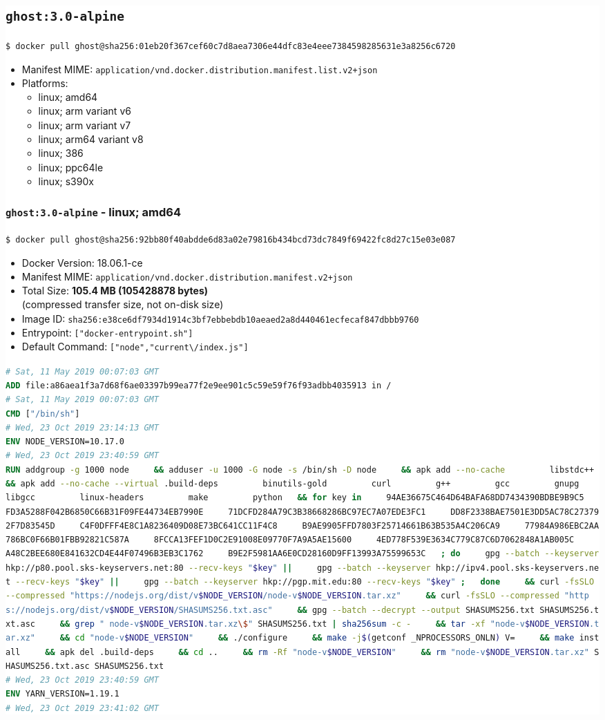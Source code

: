 ## `ghost:3.0-alpine`

```console
$ docker pull ghost@sha256:01eb20f367cef60c7d8aea7306e44dfc83e4eee7384598285631e3a8256c6720
```

-	Manifest MIME: `application/vnd.docker.distribution.manifest.list.v2+json`
-	Platforms:
	-	linux; amd64
	-	linux; arm variant v6
	-	linux; arm variant v7
	-	linux; arm64 variant v8
	-	linux; 386
	-	linux; ppc64le
	-	linux; s390x

### `ghost:3.0-alpine` - linux; amd64

```console
$ docker pull ghost@sha256:92bb80f40abdde6d83a02e79816b434bcd73dc7849f69422fc8d27c15e03e087
```

-	Docker Version: 18.06.1-ce
-	Manifest MIME: `application/vnd.docker.distribution.manifest.v2+json`
-	Total Size: **105.4 MB (105428878 bytes)**  
	(compressed transfer size, not on-disk size)
-	Image ID: `sha256:e38ce6df7934d1914c3bf7ebbebdb10aeaed2a8d440461ecfecaf847dbbb9760`
-	Entrypoint: `["docker-entrypoint.sh"]`
-	Default Command: `["node","current\/index.js"]`

```dockerfile
# Sat, 11 May 2019 00:07:03 GMT
ADD file:a86aea1f3a7d68f6ae03397b99ea77f2e9ee901c5c59e59f76f93adbb4035913 in / 
# Sat, 11 May 2019 00:07:03 GMT
CMD ["/bin/sh"]
# Wed, 23 Oct 2019 23:14:13 GMT
ENV NODE_VERSION=10.17.0
# Wed, 23 Oct 2019 23:40:59 GMT
RUN addgroup -g 1000 node     && adduser -u 1000 -G node -s /bin/sh -D node     && apk add --no-cache         libstdc++     && apk add --no-cache --virtual .build-deps         binutils-gold         curl         g++         gcc         gnupg         libgcc         linux-headers         make         python   && for key in     94AE36675C464D64BAFA68DD7434390BDBE9B9C5     FD3A5288F042B6850C66B31F09FE44734EB7990E     71DCFD284A79C3B38668286BC97EC7A07EDE3FC1     DD8F2338BAE7501E3DD5AC78C273792F7D83545D     C4F0DFFF4E8C1A8236409D08E73BC641CC11F4C8     B9AE9905FFD7803F25714661B63B535A4C206CA9     77984A986EBC2AA786BC0F66B01FBB92821C587A     8FCCA13FEF1D0C2E91008E09770F7A9A5AE15600     4ED778F539E3634C779C87C6D7062848A1AB005C     A48C2BEE680E841632CD4E44F07496B3EB3C1762     B9E2F5981AA6E0CD28160D9FF13993A75599653C   ; do     gpg --batch --keyserver hkp://p80.pool.sks-keyservers.net:80 --recv-keys "$key" ||     gpg --batch --keyserver hkp://ipv4.pool.sks-keyservers.net --recv-keys "$key" ||     gpg --batch --keyserver hkp://pgp.mit.edu:80 --recv-keys "$key" ;   done     && curl -fsSLO --compressed "https://nodejs.org/dist/v$NODE_VERSION/node-v$NODE_VERSION.tar.xz"     && curl -fsSLO --compressed "https://nodejs.org/dist/v$NODE_VERSION/SHASUMS256.txt.asc"     && gpg --batch --decrypt --output SHASUMS256.txt SHASUMS256.txt.asc     && grep " node-v$NODE_VERSION.tar.xz\$" SHASUMS256.txt | sha256sum -c -     && tar -xf "node-v$NODE_VERSION.tar.xz"     && cd "node-v$NODE_VERSION"     && ./configure     && make -j$(getconf _NPROCESSORS_ONLN) V=     && make install     && apk del .build-deps     && cd ..     && rm -Rf "node-v$NODE_VERSION"     && rm "node-v$NODE_VERSION.tar.xz" SHASUMS256.txt.asc SHASUMS256.txt
# Wed, 23 Oct 2019 23:40:59 GMT
ENV YARN_VERSION=1.19.1
# Wed, 23 Oct 2019 23:41:02 GMT
```